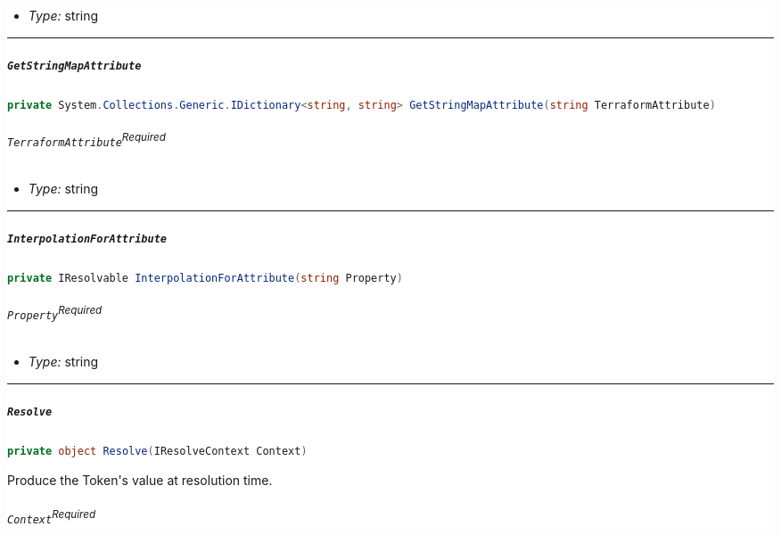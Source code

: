 - *Type:* string

---

##### `GetStringMapAttribute` <a name="GetStringMapAttribute" id="rhizo-co-terraform-provider-oci.dataOciDatabaseAutonomousDatabasePeers.DataOciDatabaseAutonomousDatabasePeersAutonomousDatabasePeerCollectionItemsOutputReference.getStringMapAttribute"></a>

```csharp
private System.Collections.Generic.IDictionary<string, string> GetStringMapAttribute(string TerraformAttribute)
```

###### `TerraformAttribute`<sup>Required</sup> <a name="TerraformAttribute" id="rhizo-co-terraform-provider-oci.dataOciDatabaseAutonomousDatabasePeers.DataOciDatabaseAutonomousDatabasePeersAutonomousDatabasePeerCollectionItemsOutputReference.getStringMapAttribute.parameter.terraformAttribute"></a>

- *Type:* string

---

##### `InterpolationForAttribute` <a name="InterpolationForAttribute" id="rhizo-co-terraform-provider-oci.dataOciDatabaseAutonomousDatabasePeers.DataOciDatabaseAutonomousDatabasePeersAutonomousDatabasePeerCollectionItemsOutputReference.interpolationForAttribute"></a>

```csharp
private IResolvable InterpolationForAttribute(string Property)
```

###### `Property`<sup>Required</sup> <a name="Property" id="rhizo-co-terraform-provider-oci.dataOciDatabaseAutonomousDatabasePeers.DataOciDatabaseAutonomousDatabasePeersAutonomousDatabasePeerCollectionItemsOutputReference.interpolationForAttribute.parameter.property"></a>

- *Type:* string

---

##### `Resolve` <a name="Resolve" id="rhizo-co-terraform-provider-oci.dataOciDatabaseAutonomousDatabasePeers.DataOciDatabaseAutonomousDatabasePeersAutonomousDatabasePeerCollectionItemsOutputReference.resolve"></a>

```csharp
private object Resolve(IResolveContext Context)
```

Produce the Token's value at resolution time.

###### `Context`<sup>Required</sup> <a name="Context" id="rhizo-co-terraform-provider-oci.dataOciDatabaseAutonomousDatabasePeers.DataOciDatabaseAutonomousDatabasePeersAutonomousDatabasePeerCollectionItemsOutputReference.resolve.parameter._context"></a>

